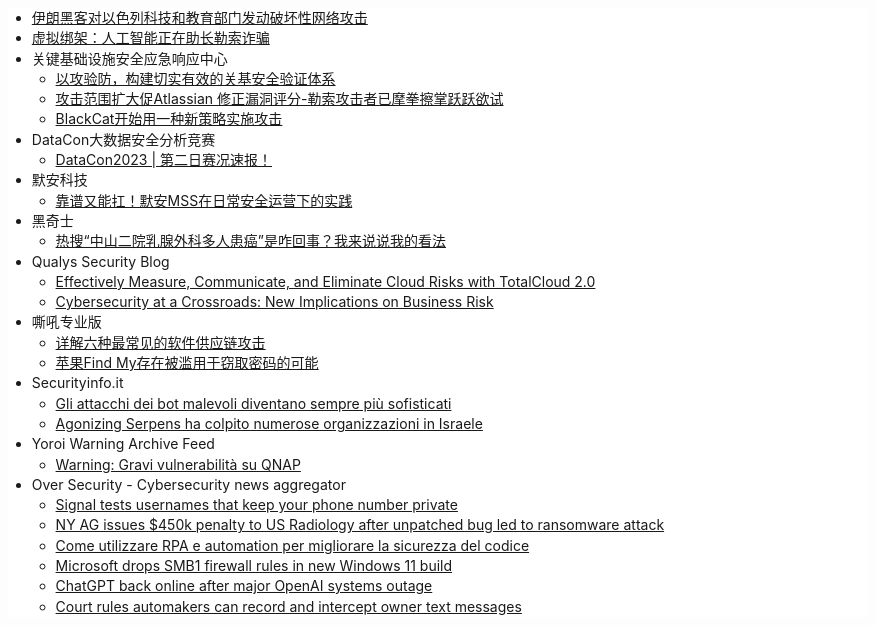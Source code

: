   - [伊朗黑客对以色列科技和教育部门发动破坏性网络攻击](https://mp.weixin.qq.com/s?__biz=MzUzNDYxOTA1NA==&mid=2247540912&idx=2&sn=c6aaace314059f82d0e21f04d944b833&chksm=fa939671cde41f67b1dfc05ee565c78ecba2a6bb95a7c999b97fa76531ce62aa4171a04781bd&scene=58&subscene=0#rd)
  - [虚拟绑架：人工智能正在助长勒索诈骗](https://mp.weixin.qq.com/s?__biz=MzUzNDYxOTA1NA==&mid=2247540912&idx=3&sn=57db52f8e8ee6fbc103a52142a4b653e&chksm=fa939671cde41f67c16ce537a54ddb5ad26c390c56e85b60b8b8329274dce061de5e37a66c30&scene=58&subscene=0#rd)
- 关键基础设施安全应急响应中心
  - [以攻验防，构建切实有效的关基安全验证体系](https://mp.weixin.qq.com/s?__biz=MzkyMzAwMDEyNg==&mid=2247540569&idx=1&sn=6e7f63579126c84fd52904c9594eee50&chksm=c1e9d308f69e5a1e43cfd65ed8330aa959c7956c663831859268dbeaccd19937c349fda12ff0&scene=58&subscene=0#rd)
  - [攻击范围扩大促Atlassian 修正漏洞评分-勒索攻击者已摩拳擦掌跃跃欲试](https://mp.weixin.qq.com/s?__biz=MzkyMzAwMDEyNg==&mid=2247540569&idx=2&sn=1763653924e77c3fcbb48763e7d25e19&chksm=c1e9d308f69e5a1e43754e537a2afaa5a35680f661c7157f7250be3c98a2336e8549f88302df&scene=58&subscene=0#rd)
  - [BlackCat开始用一种新策略实施攻击](https://mp.weixin.qq.com/s?__biz=MzkyMzAwMDEyNg==&mid=2247540569&idx=3&sn=0c081b3ffd25a4b29a899ac5f27e4c70&chksm=c1e9d308f69e5a1e2244ad408f59cff0979e2cda6cd25c5f3238786435c0d2c5fe809dc2d970&scene=58&subscene=0#rd)
- DataCon大数据安全分析竞赛
  - [DataCon2023 | 第二日赛况速报！](https://mp.weixin.qq.com/s?__biz=MzU5Njg1NzMyNw==&mid=2247487510&idx=1&sn=652d15c0e1b3c9fdac163ebbe0848552&chksm=fe5d0896c92a81805287d68f370c11255c5940a50bd135546bef5a86b16c1fdd1c16002be47f&scene=58&subscene=0#rd)
- 默安科技
  - [靠谱又能扛！默安MSS在日常安全运营下的实践](https://mp.weixin.qq.com/s?__biz=MzIzODQxMjM2NQ==&mid=2247497609&idx=1&sn=cd1689c1a6182eae0b83997a9451f77e&chksm=e93b00abde4c89bd3dc98c096bcb396affdaf0d8ae3a2f909d2be3a317047007a93651cfe035&scene=58&subscene=0#rd)
- 黑奇士
  - [热搜“中山二院乳腺外科多人患癌”是咋回事？我来说说我的看法](https://mp.weixin.qq.com/s?__biz=MzI5ODYwNTE4Nw==&mid=2247487852&idx=1&sn=455d78533b0ab37156a192e180f2ae15&chksm=eca21e80dbd59796029214b0486035bc4502861f04fe93dae511ae411c8ffe09321207a38748&scene=58&subscene=0#rd)
- Qualys Security Blog
  - [Effectively Measure, Communicate, and Eliminate Cloud Risks with TotalCloud 2.0](https://blog.qualys.com/category/qualys-insights/qualys-security-conference)
  - [Cybersecurity at a Crossroads: New Implications on Business Risk](https://blog.qualys.com/category/qualys-insights/qualys-security-conference)
- 嘶吼专业版
  - [详解六种最常见的软件供应链攻击](https://mp.weixin.qq.com/s?__biz=MzI0MDY1MDU4MQ==&mid=2247570865&idx=1&sn=3986099d0ef22466a9d74e4159661d31&chksm=e914058bde638c9d0b6b9acd5c5469dbb52ee6084e2b34679026e79960f9fff49156ee92d4ef&scene=58&subscene=0#rd)
  - [苹果Find My存在被滥用于窃取密码的可能](https://mp.weixin.qq.com/s?__biz=MzI0MDY1MDU4MQ==&mid=2247570865&idx=2&sn=39c539d7b71b5a9cd59bea77cc228e5a&chksm=e914058bde638c9d7df354e04cda631be63f747655f7d2bf2157a3c176e17ba85e732c473414&scene=58&subscene=0#rd)
- Securityinfo.it
  - [Gli attacchi dei bot malevoli diventano sempre più sofisticati](https://www.securityinfo.it/2023/11/08/gli-attacchi-dei-bot-malevoli-diventano-sempre-piu-sofisticati/?utm_source=rss&utm_medium=rss&utm_campaign=gli-attacchi-dei-bot-malevoli-diventano-sempre-piu-sofisticati)
  - [Agonizing Serpens ha colpito numerose organizzazioni in Israele](https://www.securityinfo.it/2023/11/08/agonizing-serpens-colpisce-i-settori-educativo-e-tecnologico-in-israele/?utm_source=rss&utm_medium=rss&utm_campaign=agonizing-serpens-colpisce-i-settori-educativo-e-tecnologico-in-israele)
- Yoroi Warning Archive Feed
  - [Warning: Gravi vulnerabilità su QNAP](https://us9.campaign-archive.com/?u=00093dab1cf5ca5a1d3d08535&id=d87d1af492)
- Over Security - Cybersecurity news aggregator
  - [Signal tests usernames that keep your phone number private](https://www.bleepingcomputer.com/news/software/signal-tests-usernames-that-keep-your-phone-number-private/)
  - [NY AG issues $450k penalty to US Radiology after unpatched bug led to ransomware attack](https://therecord.media/new-york-attorney-general-fines-radiology-firm-after-ransomware-attack)
  - [Come utilizzare RPA e automation per migliorare la sicurezza del codice](https://www.giovannicerrato.it/come-utilizzare-rpa-e-automation-per-migliorare-la-sicurezza-del-codice/)
  - [Microsoft drops SMB1 firewall rules in new Windows 11 build](https://www.bleepingcomputer.com/news/microsoft/microsoft-drops-smb1-firewall-rules-in-new-windows-11-build/)
  - [ChatGPT back online after major OpenAI systems outage](https://www.bleepingcomputer.com/news/technology/chatgpt-back-online-after-major-openai-systems-outage/)
  - [Court rules automakers can record and intercept owner text messages](https://therecord.media/class-action-lawsuit-cars-text-messages-privacy)